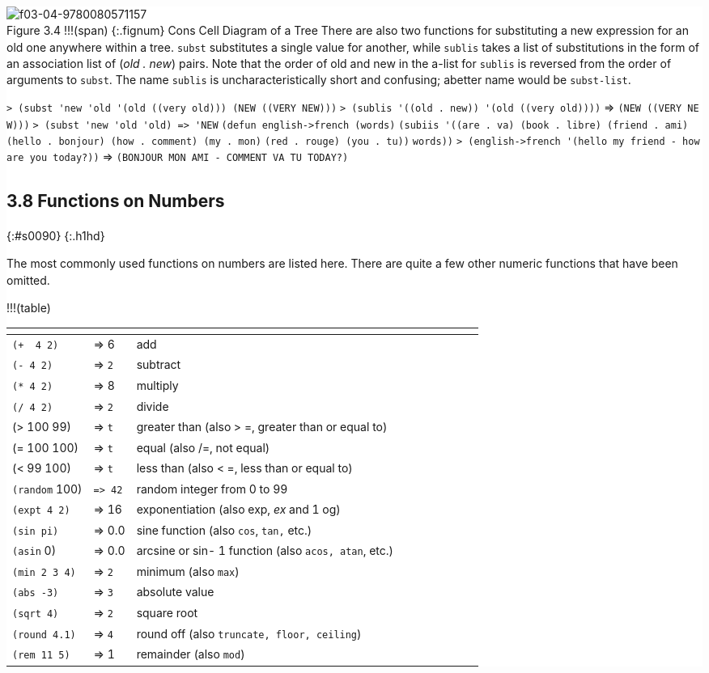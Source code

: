 ![f03-04-9780080571157](images/B9780080571157500030/f03-04-9780080571157.jpg)     
Figure 3.4
!!!(span) {:.fignum}
Cons Cell Diagram of a Tree
There are also two functions for substituting a new expression for an old one anywhere within a tree.
`subst` substitutes a single value for another, while `sublis` takes a list of substitutions in the form of an association list of (*old . new*) pairs.
Note that the order of old and new in the a-list for `sublis` is reversed from the order of arguments to `subst`.
The name `sublis` is uncharacteristically short and confusing; abetter name would be `subst-list`.

`> (subst 'new 'old '(old ((very old))) (NEW ((VERY NEW)))` `> (sublis '((old . new)) '(old ((very old))))`  =>  `(NEW ((VERY NEW)))` `> (subst 'new 'old 'old) => 'NEW`   `(defun english->french (words)`     `(subiis '((are . va) (book . libre) (friend . ami)`           `(hello . bonjour) (how . comment) (my . mon)`           `(red . rouge) (you . tu))`         `words))`   `> (english->french '(hello my friend - how are you today?))`  =>     `(BONJOUR MON AMI - COMMENT VA TU TODAY?)`

## 3.8 Functions on Numbers
{:#s0090}
{:.h1hd}

The most commonly used functions on numbers are listed here.
There are quite a few other numeric functions that have been omitted.

!!!(table)

| []() | | | | | | | | | |
|---|---|---|---|---|---|---|---|---|---|
| `(+  4 2)` | => 6 | add |
| `(- 4 2)` | => `2` | subtract |
| `(* 4 2)` | => 8 | multiply |
| `(/ 4 2)` | => `2` | divide |
| (> 100 99) | => `t` | greater than (also  >  =, greater than or equal to) |
| (=  100 100) | => `t` | equal (also /=, not equal) |
| (< 99 100) | => `t` | less than (also  <  =, less than or equal to) |
| `(random` 100) | `=> 42` | random integer from 0 to 99 |
| `(expt 4 2)` | => 16 | exponentiation (also exp, *ex* and 1 og) |
| `(sin pi)` | => 0.0 | sine function (also `cos`, `tan,` etc.) |
| `(asin` 0) | => 0.0 | arcsine or sin-  1 function (also `acos, atan`, etc.) |
| `(min 2 3 4)` | => `2` | minimum (also `max`) |
| `(abs -3)` | => `3` | absolute value |
| `(sqrt 4)` | => `2` | square root |
| `(round 4.1)` | => `4` | round off (also `truncate, floor, ceiling`) |
| `(rem 11 5)` | => 1 | remainder (also `mod`) |
